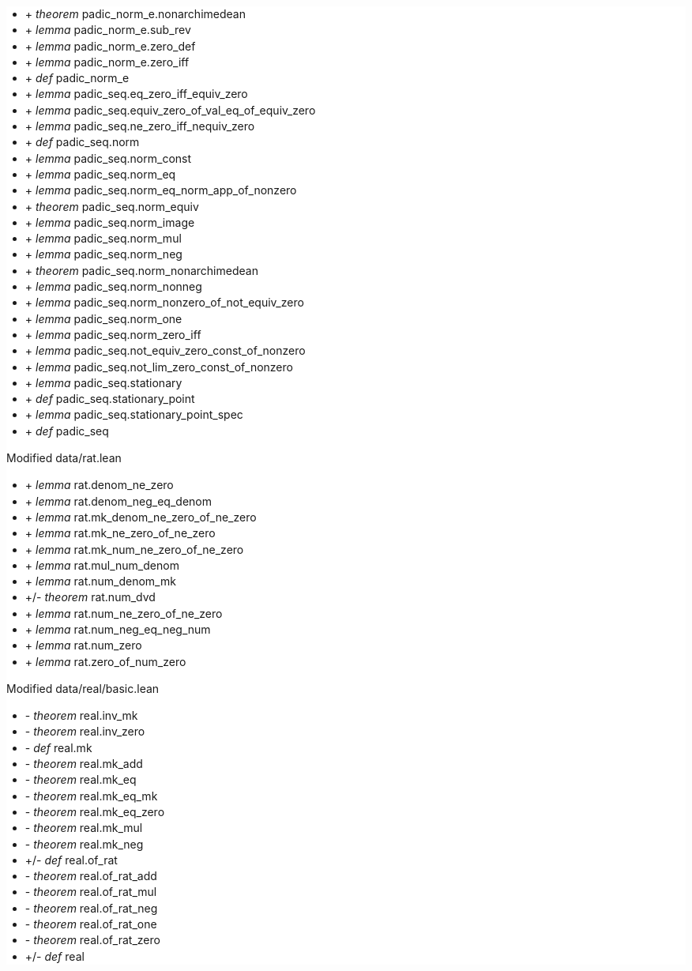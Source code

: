 - \+ *theorem* padic_norm_e.nonarchimedean
- \+ *lemma* padic_norm_e.sub_rev
- \+ *lemma* padic_norm_e.zero_def
- \+ *lemma* padic_norm_e.zero_iff
- \+ *def* padic_norm_e
- \+ *lemma* padic_seq.eq_zero_iff_equiv_zero
- \+ *lemma* padic_seq.equiv_zero_of_val_eq_of_equiv_zero
- \+ *lemma* padic_seq.ne_zero_iff_nequiv_zero
- \+ *def* padic_seq.norm
- \+ *lemma* padic_seq.norm_const
- \+ *lemma* padic_seq.norm_eq
- \+ *lemma* padic_seq.norm_eq_norm_app_of_nonzero
- \+ *theorem* padic_seq.norm_equiv
- \+ *lemma* padic_seq.norm_image
- \+ *lemma* padic_seq.norm_mul
- \+ *lemma* padic_seq.norm_neg
- \+ *theorem* padic_seq.norm_nonarchimedean
- \+ *lemma* padic_seq.norm_nonneg
- \+ *lemma* padic_seq.norm_nonzero_of_not_equiv_zero
- \+ *lemma* padic_seq.norm_one
- \+ *lemma* padic_seq.norm_zero_iff
- \+ *lemma* padic_seq.not_equiv_zero_const_of_nonzero
- \+ *lemma* padic_seq.not_lim_zero_const_of_nonzero
- \+ *lemma* padic_seq.stationary
- \+ *def* padic_seq.stationary_point
- \+ *lemma* padic_seq.stationary_point_spec
- \+ *def* padic_seq

Modified data/rat.lean
- \+ *lemma* rat.denom_ne_zero
- \+ *lemma* rat.denom_neg_eq_denom
- \+ *lemma* rat.mk_denom_ne_zero_of_ne_zero
- \+ *lemma* rat.mk_ne_zero_of_ne_zero
- \+ *lemma* rat.mk_num_ne_zero_of_ne_zero
- \+ *lemma* rat.mul_num_denom
- \+ *lemma* rat.num_denom_mk
- \+/\- *theorem* rat.num_dvd
- \+ *lemma* rat.num_ne_zero_of_ne_zero
- \+ *lemma* rat.num_neg_eq_neg_num
- \+ *lemma* rat.num_zero
- \+ *lemma* rat.zero_of_num_zero

Modified data/real/basic.lean
- \- *theorem* real.inv_mk
- \- *theorem* real.inv_zero
- \- *def* real.mk
- \- *theorem* real.mk_add
- \- *theorem* real.mk_eq
- \- *theorem* real.mk_eq_mk
- \- *theorem* real.mk_eq_zero
- \- *theorem* real.mk_mul
- \- *theorem* real.mk_neg
- \+/\- *def* real.of_rat
- \- *theorem* real.of_rat_add
- \- *theorem* real.of_rat_mul
- \- *theorem* real.of_rat_neg
- \- *theorem* real.of_rat_one
- \- *theorem* real.of_rat_zero
- \+/\- *def* real
